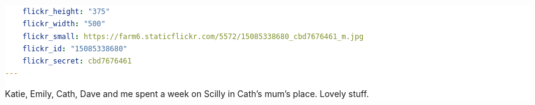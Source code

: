 ```yaml
    flickr_height: "375"
    flickr_width: "500"
    flickr_small: https://farm6.staticflickr.com/5572/15085338680_cbd7676461_m.jpg
    flickr_id: "15085338680"
    flickr_secret: cbd7676461
---
```

Katie, Emily, Cath, Dave and me spent a week on Scilly in Cath’s mum’s place. Lovely stuff.